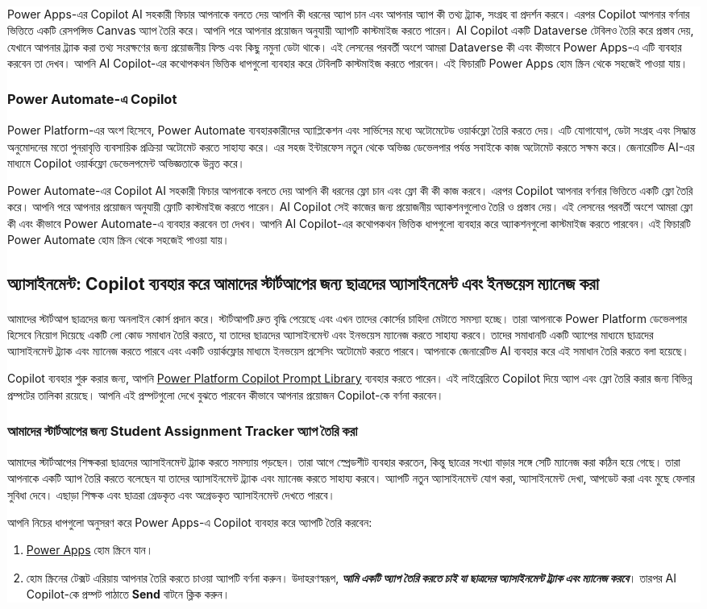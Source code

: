 Power Apps-এর Copilot AI সহকারী ফিচার আপনাকে বলতে দেয় আপনি কী ধরনের অ্যাপ চান এবং আপনার অ্যাপ কী তথ্য ট্র্যাক, সংগ্রহ বা প্রদর্শন করবে। এরপর Copilot আপনার বর্ণনার ভিত্তিতে একটি রেসপন্সিভ Canvas অ্যাপ তৈরি করে। আপনি পরে আপনার প্রয়োজন অনুযায়ী অ্যাপটি কাস্টমাইজ করতে পারেন। AI Copilot একটি Dataverse টেবিলও তৈরি করে প্রস্তাব দেয়, যেখানে আপনার ট্র্যাক করা তথ্য সংরক্ষণের জন্য প্রয়োজনীয় ফিল্ড এবং কিছু নমুনা ডেটা থাকে। এই লেসনের পরবর্তী অংশে আমরা Dataverse কী এবং কীভাবে Power Apps-এ এটি ব্যবহার করবেন তা দেখব। আপনি AI Copilot-এর কথোপকথন ভিত্তিক ধাপগুলো ব্যবহার করে টেবিলটি কাস্টমাইজ করতে পারবেন। এই ফিচারটি Power Apps হোম স্ক্রিন থেকে সহজেই পাওয়া যায়।

### Power Automate-এ Copilot

Power Platform-এর অংশ হিসেবে, Power Automate ব্যবহারকারীদের অ্যাপ্লিকেশন এবং সার্ভিসের মধ্যে অটোমেটেড ওয়ার্কফ্লো তৈরি করতে দেয়। এটি যোগাযোগ, ডেটা সংগ্রহ এবং সিদ্ধান্ত অনুমোদনের মতো পুনরাবৃত্তি ব্যবসায়িক প্রক্রিয়া অটোমেট করতে সাহায্য করে। এর সহজ ইন্টারফেস নতুন থেকে অভিজ্ঞ ডেভেলপার পর্যন্ত সবাইকে কাজ অটোমেট করতে সক্ষম করে। জেনারেটিভ AI-এর মাধ্যমে Copilot ওয়ার্কফ্লো ডেভেলপমেন্ট অভিজ্ঞতাকে উন্নত করে।

Power Automate-এর Copilot AI সহকারী ফিচার আপনাকে বলতে দেয় আপনি কী ধরনের ফ্লো চান এবং ফ্লো কী কী কাজ করবে। এরপর Copilot আপনার বর্ণনার ভিত্তিতে একটি ফ্লো তৈরি করে। আপনি পরে আপনার প্রয়োজন অনুযায়ী ফ্লোটি কাস্টমাইজ করতে পারেন। AI Copilot সেই কাজের জন্য প্রয়োজনীয় অ্যাকশনগুলোও তৈরি ও প্রস্তাব দেয়। এই লেসনের পরবর্তী অংশে আমরা ফ্লো কী এবং কীভাবে Power Automate-এ ব্যবহার করবেন তা দেখব। আপনি AI Copilot-এর কথোপকথন ভিত্তিক ধাপগুলো ব্যবহার করে অ্যাকশনগুলো কাস্টমাইজ করতে পারবেন। এই ফিচারটি Power Automate হোম স্ক্রিন থেকে সহজেই পাওয়া যায়।

## অ্যাসাইনমেন্ট: Copilot ব্যবহার করে আমাদের স্টার্টআপের জন্য ছাত্রদের অ্যাসাইনমেন্ট এবং ইনভয়েস ম্যানেজ করা

আমাদের স্টার্টআপ ছাত্রদের জন্য অনলাইন কোর্স প্রদান করে। স্টার্টআপটি দ্রুত বৃদ্ধি পেয়েছে এবং এখন তাদের কোর্সের চাহিদা মেটাতে সমস্যা হচ্ছে। তারা আপনাকে Power Platform ডেভেলপার হিসেবে নিয়োগ দিয়েছে একটি লো কোড সমাধান তৈরি করতে, যা তাদের ছাত্রদের অ্যাসাইনমেন্ট এবং ইনভয়েস ম্যানেজ করতে সাহায্য করবে। তাদের সমাধানটি একটি অ্যাপের মাধ্যমে ছাত্রদের অ্যাসাইনমেন্ট ট্র্যাক এবং ম্যানেজ করতে পারবে এবং একটি ওয়ার্কফ্লোর মাধ্যমে ইনভয়েস প্রসেসিং অটোমেট করতে পারবে। আপনাকে জেনারেটিভ AI ব্যবহার করে এই সমাধান তৈরি করতে বলা হয়েছে।

Copilot ব্যবহার শুরু করার জন্য, আপনি [Power Platform Copilot Prompt Library](https://github.com/pnp/powerplatform-prompts?WT.mc_id=academic-109639-somelezediko) ব্যবহার করতে পারেন। এই লাইব্রেরিতে Copilot দিয়ে অ্যাপ এবং ফ্লো তৈরি করার জন্য বিভিন্ন প্রম্পটের তালিকা রয়েছে। আপনি এই প্রম্পটগুলো দেখে বুঝতে পারবেন কীভাবে আপনার প্রয়োজন Copilot-কে বর্ণনা করবেন।

### আমাদের স্টার্টআপের জন্য Student Assignment Tracker অ্যাপ তৈরি করা

আমাদের স্টার্টআপের শিক্ষকরা ছাত্রদের অ্যাসাইনমেন্ট ট্র্যাক করতে সমস্যায় পড়ছেন। তারা আগে স্প্রেডশীট ব্যবহার করতেন, কিন্তু ছাত্রের সংখ্যা বাড়ার সঙ্গে সেটি ম্যানেজ করা কঠিন হয়ে গেছে। তারা আপনাকে একটি অ্যাপ তৈরি করতে বলেছেন যা তাদের অ্যাসাইনমেন্ট ট্র্যাক এবং ম্যানেজ করতে সাহায্য করবে। অ্যাপটি নতুন অ্যাসাইনমেন্ট যোগ করা, অ্যাসাইনমেন্ট দেখা, আপডেট করা এবং মুছে ফেলার সুবিধা দেবে। এছাড়া শিক্ষক এবং ছাত্ররা গ্রেডকৃত এবং অগ্রেডকৃত অ্যাসাইনমেন্ট দেখতে পারবে।

আপনি নিচের ধাপগুলো অনুসরণ করে Power Apps-এ Copilot ব্যবহার করে অ্যাপটি তৈরি করবেন:

1. [Power Apps](https://make.powerapps.com?WT.mc_id=academic-105485-koreyst) হোম স্ক্রিনে যান।

2. হোম স্ক্রিনের টেক্সট এরিয়ায় আপনার তৈরি করতে চাওয়া অ্যাপটি বর্ণনা করুন। উদাহরণস্বরূপ, **_আমি একটি অ্যাপ তৈরি করতে চাই যা ছাত্রদের অ্যাসাইনমেন্ট ট্র্যাক এবং ম্যানেজ করবে_**। তারপর AI Copilot-কে প্রম্পট পাঠাতে **Send** বাটনে ক্লিক করুন।

